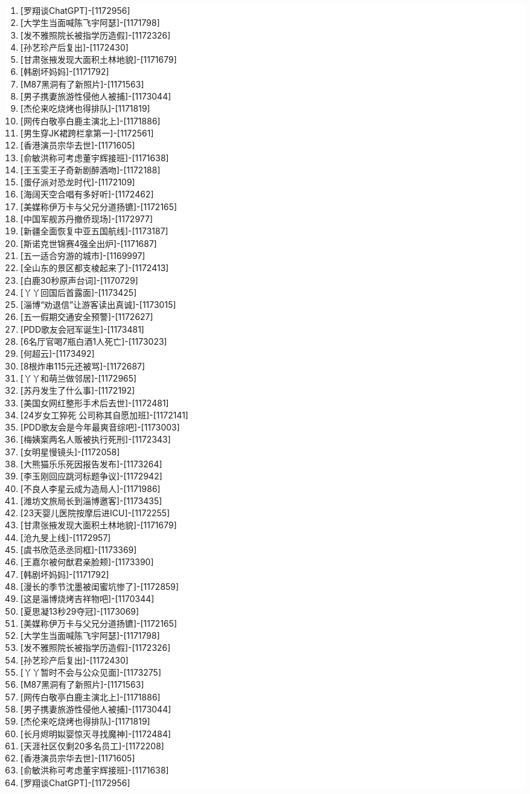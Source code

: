 1. [罗翔谈ChatGPT]-[1172956]
1. [大学生当面喊陈飞宇阿瑟]-[1171798]
1. [发不雅照院长被指学历造假]-[1172326]
1. [孙艺珍产后复出]-[1172430]
1. [甘肃张掖发现大面积土林地貌]-[1171679]
1. [韩剧坏妈妈]-[1171792]
1. [M87黑洞有了新照片]-[1171563]
1. [男子携妻旅游性侵他人被捕]-[1173044]
1. [杰伦来吃烧烤也得排队]-[1171819]
1. [网传白敬亭白鹿主演北上]-[1171886]
1. [男生穿JK裙跨栏拿第一]-[1172561]
1. [香港演员宗华去世]-[1171605]
1. [俞敏洪称可考虑董宇辉接班]-[1171638]
1. [王玉雯王子奇新剧醉酒吻]-[1172188]
1. [蛋仔派对恐龙时代]-[1172109]
1. [海阔天空合唱有多好听]-[1172462]
1. [美媒称伊万卡与父兄分道扬镳]-[1172165]
1. [中国军舰苏丹撤侨现场]-[1172977]
1. [新疆全面恢复中亚五国航线]-[1173187]
1. [斯诺克世锦赛4强全出炉]-[1171687]
1. [五一适合穷游的城市]-[1169997]
1. [全山东的景区都支棱起来了]-[1172413]
1. [白鹿30秒原声台词]-[1170729]
1. [丫丫回国后首露面]-[1173425]
1. [淄博“劝退信”让游客读出真诚]-[1173015]
1. [五一假期交通安全预警]-[1172627]
1. [PDD歌友会冠军诞生]-[1173481]
1. [6名厅官喝7瓶白酒1人死亡]-[1173023]
1. [何超云]-[1173492]
1. [8根炸串115元还被骂]-[1172687]
1. [丫丫和萌兰做邻居]-[1172965]
1. [苏丹发生了什么事]-[1172192]
1. [美国女网红整形手术后去世]-[1172481]
1. [24岁女工猝死 公司称其自愿加班]-[1172141]
1. [PDD歌友会是今年最爽音综吧]-[1173003]
1. [梅姨案两名人贩被执行死刑]-[1172343]
1. [女明星慢镜头]-[1172058]
1. [大熊猫乐乐死因报告发布]-[1173264]
1. [李玉刚回应跳河标题争议]-[1172942]
1. [不良人李星云成为造局人]-[1171986]
1. [潍坊文旅局长到淄博邀客]-[1173435]
1. [23天婴儿医院按摩后进ICU]-[1172255]
1. [甘肃张掖发现大面积土林地貌]-[1171679]
1. [沧九旻上线]-[1172957]
1. [虞书欣范丞丞同框]-[1173369]
1. [王嘉尔被何猷君亲脸颊]-[1173390]
1. [韩剧坏妈妈]-[1171792]
1. [漫长的季节沈墨被闺蜜坑惨了]-[1172859]
1. [这是淄博烧烤吉祥物吧]-[1170344]
1. [夏思凝13秒29夺冠]-[1173069]
1. [美媒称伊万卡与父兄分道扬镳]-[1172165]
1. [大学生当面喊陈飞宇阿瑟]-[1171798]
1. [发不雅照院长被指学历造假]-[1172326]
1. [孙艺珍产后复出]-[1172430]
1. [丫丫暂时不会与公众见面]-[1173275]
1. [M87黑洞有了新照片]-[1171563]
1. [网传白敬亭白鹿主演北上]-[1171886]
1. [男子携妻旅游性侵他人被捕]-[1173044]
1. [杰伦来吃烧烤也得排队]-[1171819]
1. [长月烬明姒婴惊灭寻找魔神]-[1172484]
1. [天涯社区仅剩20多名员工]-[1172208]
1. [香港演员宗华去世]-[1171605]
1. [俞敏洪称可考虑董宇辉接班]-[1171638]
1. [罗翔谈ChatGPT]-[1172956]